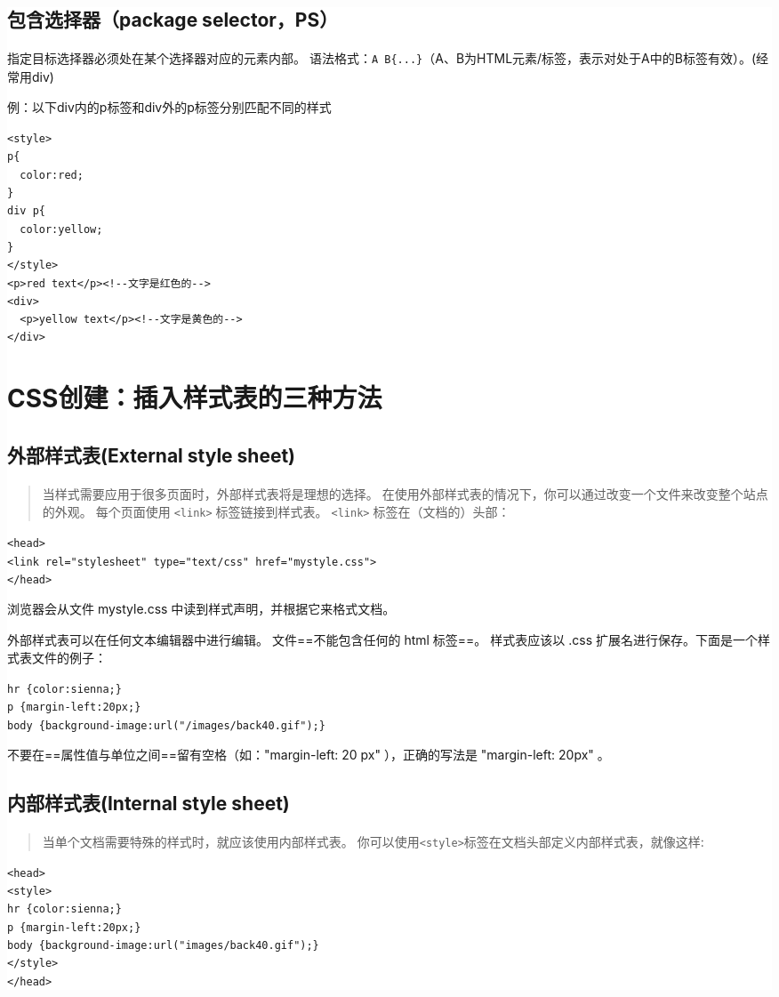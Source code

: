 ## 包含选择器（package selector，PS）
指定目标选择器必须处在某个选择器对应的元素内部。
语法格式：`A B{...}`（A、B为HTML元素/标签，表示对处于A中的B标签有效）。(经常用div)

例：以下div内的p标签和div外的p标签分别匹配不同的样式
```
<style>
p{
  color:red;
}
div p{
  color:yellow;
}
</style>
<p>red text</p><!--文字是红色的-->
<div>
  <p>yellow text</p><!--文字是黄色的-->
</div>
```
# CSS创建：插入样式表的三种方法

## 外部样式表(External style sheet)
> 当样式需要应用于很多页面时，外部样式表将是理想的选择。
在使用外部样式表的情况下，你可以通过改变一个文件来改变整个站点的外观。
每个页面使用 `<link>` 标签链接到样式表。 `<link>` 标签在（文档的）头部：

```
<head>
<link rel="stylesheet" type="text/css" href="mystyle.css">
</head>
```
浏览器会从文件 mystyle.css 中读到样式声明，并根据它来格式文档。

外部样式表可以在任何文本编辑器中进行编辑。
文件==不能包含任何的 html 标签==。
样式表应该以 .css 扩展名进行保存。下面是一个样式表文件的例子：
```
hr {color:sienna;}
p {margin-left:20px;}
body {background-image:url("/images/back40.gif");}
```
不要在==属性值与单位之间==留有空格（如："margin-left: 20 px" ），正确的写法是 "margin-left: 20px" 。

## 内部样式表(Internal style sheet)
> 当单个文档需要特殊的样式时，就应该使用内部样式表。
你可以使用` <style> `标签在文档头部定义内部样式表，就像这样:

```
<head>
<style>
hr {color:sienna;}
p {margin-left:20px;}
body {background-image:url("images/back40.gif");}
</style>
</head>
```
